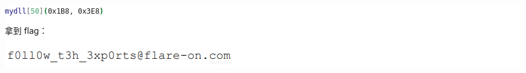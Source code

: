 ```bash
mydll[50](0x1B8, 0x3E8)
```

拿到 flag：

[![](assets/1706497814-6d98f1eb77fa81dd3351e1a01c4ad320.png)](https://xzfile.aliyuncs.com/media/upload/picture/20240125190457-93b1df22-bb71-1.png)
